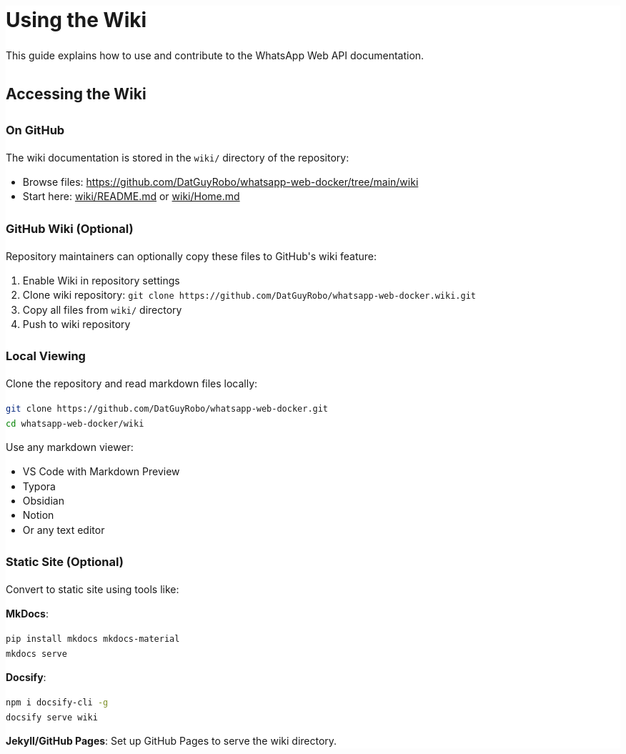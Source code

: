 # Using the Wiki

This guide explains how to use and contribute to the WhatsApp Web API documentation.

## Accessing the Wiki

### On GitHub

The wiki documentation is stored in the `wiki/` directory of the repository:
- Browse files: https://github.com/DatGuyRobo/whatsapp-web-docker/tree/main/wiki
- Start here: [wiki/README.md](README.md) or [wiki/Home.md](Home.md)

### GitHub Wiki (Optional)

Repository maintainers can optionally copy these files to GitHub's wiki feature:

1. Enable Wiki in repository settings
2. Clone wiki repository: `git clone https://github.com/DatGuyRobo/whatsapp-web-docker.wiki.git`
3. Copy all files from `wiki/` directory
4. Push to wiki repository

### Local Viewing

Clone the repository and read markdown files locally:

```bash
git clone https://github.com/DatGuyRobo/whatsapp-web-docker.git
cd whatsapp-web-docker/wiki
```

Use any markdown viewer:
- VS Code with Markdown Preview
- Typora
- Obsidian
- Notion
- Or any text editor

### Static Site (Optional)

Convert to static site using tools like:

**MkDocs**:
```bash
pip install mkdocs mkdocs-material
mkdocs serve
```

**Docsify**:
```bash
npm i docsify-cli -g
docsify serve wiki
```

**Jekyll/GitHub Pages**:
Set up GitHub Pages to serve the wiki directory.
